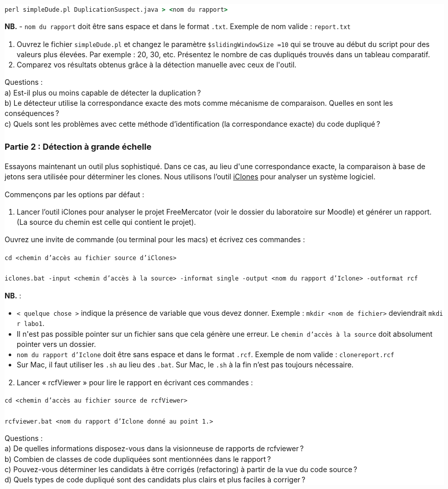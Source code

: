 ```cmd
perl simpleDude.pl DuplicationSuspect.java > <nom du rapport>
```

**NB.** - ``nom du rapport`` doit être sans espace et dans le format ``.txt``. Exemple de nom valide : ``report.txt``

1. Ouvrez le fichier ``simpleDude.pl`` et changez le paramètre ``$slidingWindowSize =10`` qui se trouve au début du script pour des valeurs plus élevées. Par exemple : 20, 30, etc. Présentez le nombre de cas dupliqués trouvés dans un tableau comparatif.
2. Comparez vos résultats obtenus grâce à la détection manuelle avec ceux de l'outil.

Questions : <br/>
a) Est-il plus ou moins capable de détecter la duplication ?<br/>
b) Le détecteur utilise la correspondance exacte des mots comme mécanisme de comparaison. Quelles en sont les conséquences ?<br/>
c) Quels sont les problèmes avec cette méthode d’identification (la correspondance exacte) du code dupliqué ?<br/>

<a name="partie2"></a>
### Partie 2 : Détection à grande échelle
Essayons maintenant un outil plus sophistiqué. Dans ce cas, au lieu d'une correspondance exacte, la comparaison à base de jetons sera utilisée pour déterminer les clones. Nous utilisons l’outil [iClones](http://www.softwareclones.org/iclones.php) pour analyser un système logiciel.

Commençons par les options par défaut :
1.	Lancer l’outil iClones pour analyser le projet FreeMercator (voir le dossier du laboratoire sur Moodle) et générer un rapport. (La source du chemin est celle qui contient le projet).

Ouvrez une invite de commande (ou terminal pour les macs) et écrivez ces commandes : 

```
cd <chemin d’accès au fichier source d’iClones>

iclones.bat -input <chemin d’accès à la source> -informat single -output <nom du rapport d’Iclone> -outformat rcf
```

**NB.**  : 
- ``< quelque chose >`` indique la présence de variable que vous devez donner. Exemple : ``mkdir <nom de fichier>`` deviendrait ``mkdir labo1``.
- Il n'est pas possible pointer sur un fichier sans que cela génère une erreur. Le ``chemin d’accès à la source`` doit absolument pointer vers un dossier.
- ``nom du rapport d’Iclone`` doit être sans espace et dans le format ``.rcf``. Exemple de nom valide : ``clonereport.rcf``
- Sur Mac, il faut utiliser les ``.sh`` au lieu des ``.bat``. Sur Mac, le ``.sh`` à la fin n’est pas toujours nécessaire.

2.	Lancer « rcfViewer » pour lire le rapport en écrivant ces commandes : 
```
cd <chemin d’accès au fichier source de rcfViewer>

rcfviewer.bat <nom du rapport d’Iclone donné au point 1.>
```

Questions : <br/>
a) 	De quelles informations disposez-vous dans la visionneuse de rapports de rcfviewer ? <br/>
b)	Combien de classes de code dupliquées sont mentionnées dans le rapport ?<br/>
c)	Pouvez-vous déterminer les candidats à être corrigés (refactoring) à partir de la vue du code source ?<br/>
d)	Quels types de code dupliqué sont des candidats plus clairs et plus faciles à corriger ?<br/>
